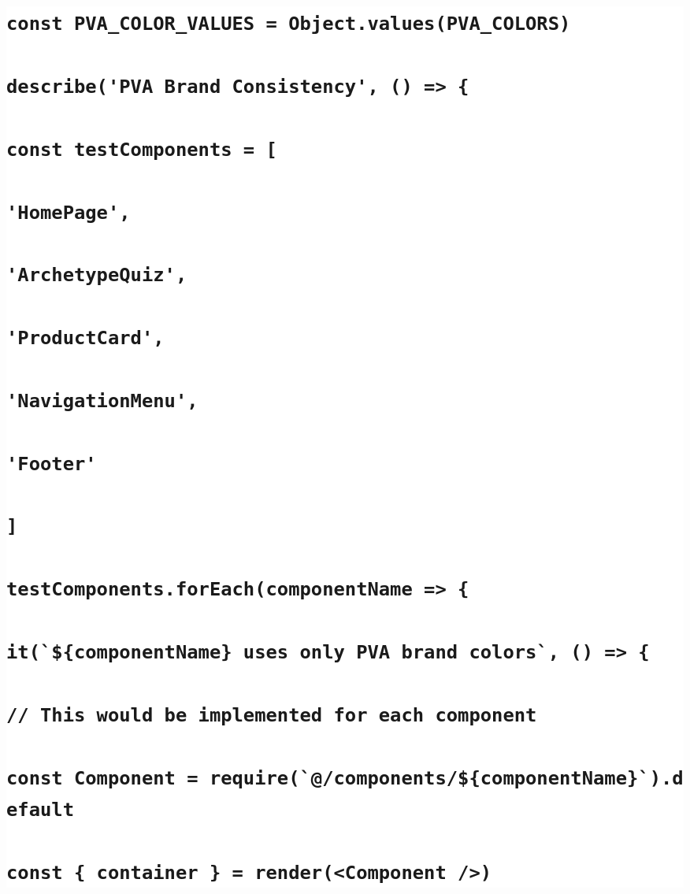 # **`const PVA_COLOR_VALUES = Object.values(PVA_COLORS)`**

# 

# **`describe('PVA Brand Consistency', () => {`**

#   **`const testComponents = [`**

#     **`'HomePage',`**

#     **`'ArchetypeQuiz',`**

#     **`'ProductCard',`**

#     **`'NavigationMenu',`**

#     **`'Footer'`**

#   **`]`**

# 

#   **`testComponents.forEach(componentName => {`**

#     **``it(`${componentName} uses only PVA brand colors`, () => {``**

#       **`// This would be implemented for each component`**

#       **``const Component = require(`@/components/${componentName}`).default``**

#       **`const { container } = render(<Component />)`**

#       

